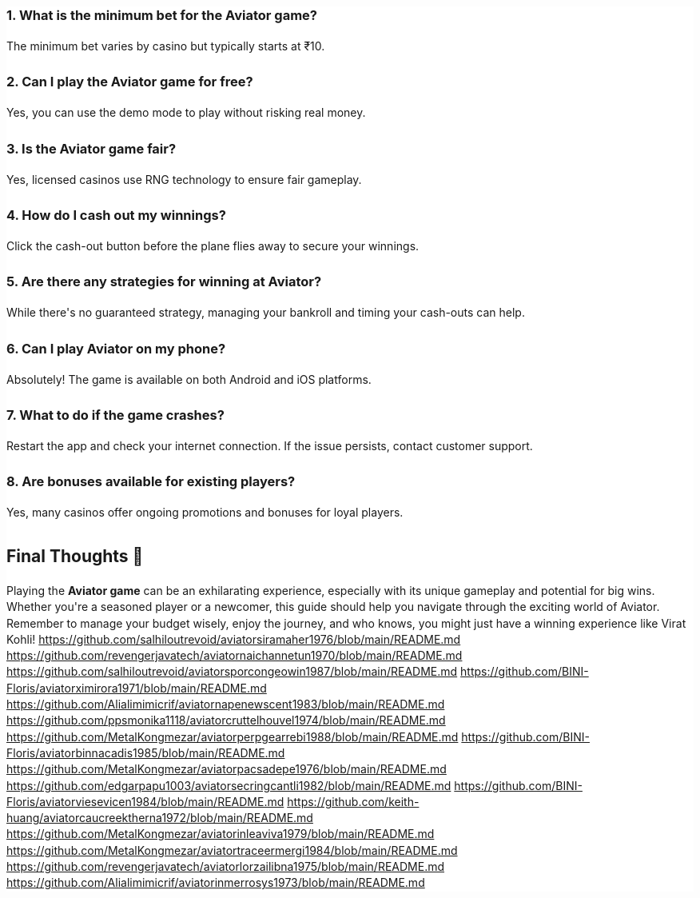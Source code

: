 ### 1. What is the minimum bet for the Aviator game?

The minimum bet varies by casino but typically starts at ₹10.

### 2. Can I play the Aviator game for free?

Yes, you can use the demo mode to play without risking real money.

### 3. Is the Aviator game fair?

Yes, licensed casinos use RNG technology to ensure fair gameplay.

### 4. How do I cash out my winnings?

Click the cash-out button before the plane flies away to secure your
winnings.

### 5. Are there any strategies for winning at Aviator?

While there's no guaranteed strategy, managing your bankroll and timing
your cash-outs can help.

### 6. Can I play Aviator on my phone?

Absolutely! The game is available on both Android and iOS platforms.

### 7. What to do if the game crashes?

Restart the app and check your internet connection. If the issue
persists, contact customer support.

### 8. Are bonuses available for existing players?

Yes, many casinos offer ongoing promotions and bonuses for loyal
players.

## Final Thoughts 🌟

Playing the **Aviator game** can be an exhilarating experience,
especially with its unique gameplay and potential for big wins. Whether
you're a seasoned player or a newcomer, this guide should help you
navigate through the exciting world of Aviator. Remember to manage your
budget wisely, enjoy the journey, and who knows, you might just have a
winning experience like Virat Kohli!
https://github.com/salhiloutrevoid/aviatorsiramaher1976/blob/main/README.md
https://github.com/revengerjavatech/aviatornaichannetun1970/blob/main/README.md
https://github.com/salhiloutrevoid/aviatorsporcongeowin1987/blob/main/README.md
https://github.com/BINI-Floris/aviatorximirora1971/blob/main/README.md
https://github.com/Alialimimicrif/aviatornapenewscent1983/blob/main/README.md
https://github.com/ppsmonika1118/aviatorcruttelhouvel1974/blob/main/README.md
https://github.com/MetalKongmezar/aviatorperpgearrebi1988/blob/main/README.md
https://github.com/BINI-Floris/aviatorbinnacadis1985/blob/main/README.md
https://github.com/MetalKongmezar/aviatorpacsadepe1976/blob/main/README.md
https://github.com/edgarpapu1003/aviatorsecringcantli1982/blob/main/README.md
https://github.com/BINI-Floris/aviatorviesevicen1984/blob/main/README.md
https://github.com/keith-huang/aviatorcaucreektherna1972/blob/main/README.md
https://github.com/MetalKongmezar/aviatorinleaviva1979/blob/main/README.md
https://github.com/MetalKongmezar/aviatortraceermergi1984/blob/main/README.md
https://github.com/revengerjavatech/aviatorlorzailibna1975/blob/main/README.md
https://github.com/Alialimimicrif/aviatorinmerrosys1973/blob/main/README.md
